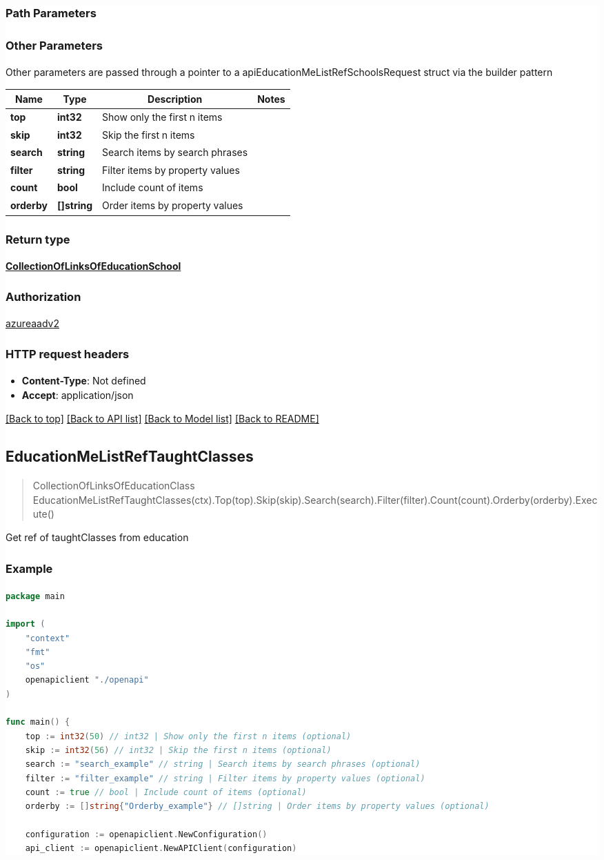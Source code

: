 ### Path Parameters



### Other Parameters

Other parameters are passed through a pointer to a apiEducationMeListRefSchoolsRequest struct via the builder pattern


Name | Type | Description  | Notes
------------- | ------------- | ------------- | -------------
 **top** | **int32** | Show only the first n items | 
 **skip** | **int32** | Skip the first n items | 
 **search** | **string** | Search items by search phrases | 
 **filter** | **string** | Filter items by property values | 
 **count** | **bool** | Include count of items | 
 **orderby** | **[]string** | Order items by property values | 

### Return type

[**CollectionOfLinksOfEducationSchool**](CollectionOfLinksOfEducationSchool.md)

### Authorization

[azureaadv2](../README.md#azureaadv2)

### HTTP request headers

- **Content-Type**: Not defined
- **Accept**: application/json

[[Back to top]](#) [[Back to API list]](../README.md#documentation-for-api-endpoints)
[[Back to Model list]](../README.md#documentation-for-models)
[[Back to README]](../README.md)


## EducationMeListRefTaughtClasses

> CollectionOfLinksOfEducationClass EducationMeListRefTaughtClasses(ctx).Top(top).Skip(skip).Search(search).Filter(filter).Count(count).Orderby(orderby).Execute()

Get ref of taughtClasses from education



### Example

```go
package main

import (
    "context"
    "fmt"
    "os"
    openapiclient "./openapi"
)

func main() {
    top := int32(50) // int32 | Show only the first n items (optional)
    skip := int32(56) // int32 | Skip the first n items (optional)
    search := "search_example" // string | Search items by search phrases (optional)
    filter := "filter_example" // string | Filter items by property values (optional)
    count := true // bool | Include count of items (optional)
    orderby := []string{"Orderby_example"} // []string | Order items by property values (optional)

    configuration := openapiclient.NewConfiguration()
    api_client := openapiclient.NewAPIClient(configuration)
```